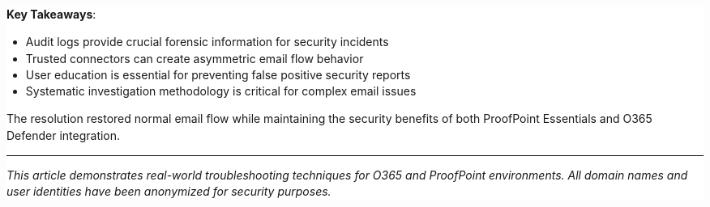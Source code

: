 **Key Takeaways**:
- Audit logs provide crucial forensic information for security incidents
- Trusted connectors can create asymmetric email flow behavior
- User education is essential for preventing false positive security reports
- Systematic investigation methodology is critical for complex email issues

The resolution restored normal email flow while maintaining the security benefits of both ProofPoint Essentials and O365 Defender integration.

---

*This article demonstrates real-world troubleshooting techniques for O365 and ProofPoint environments. All domain names and user identities have been anonymized for security purposes.*